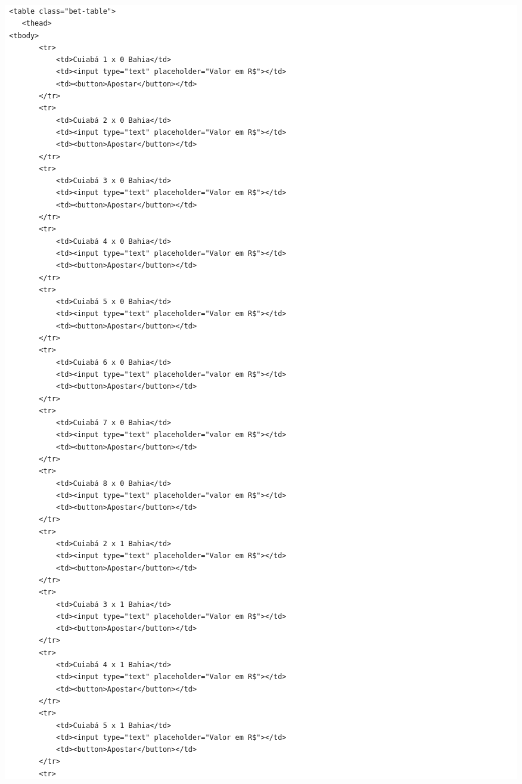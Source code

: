      <table class="bet-table">
        <thead>  
     <tbody>
            <tr>
                <td>Cuiabá 1 x 0 Bahia</td>
                <td><input type="text" placeholder="Valor em R$"></td>
                <td><button>Apostar</button></td>
            </tr>
            <tr>
                <td>Cuiabá 2 x 0 Bahia</td>
                <td><input type="text" placeholder="Valor em R$"></td>
                <td><button>Apostar</button></td>
            </tr>
            <tr>
                <td>Cuiabá 3 x 0 Bahia</td>
                <td><input type="text" placeholder="Valor em R$"></td>
                <td><button>Apostar</button></td>
            </tr>
            <tr>
                <td>Cuiabá 4 x 0 Bahia</td>
                <td><input type="text" placeholder="Valor em R$"></td>
                <td><button>Apostar</button></td>
            </tr>
            <tr>
                <td>Cuiabá 5 x 0 Bahia</td>
                <td><input type="text" placeholder="Valor em R$"></td>
                <td><button>Apostar</button></td>
            </tr>
            <tr>
                <td>Cuiabá 6 x 0 Bahia</td>
                <td><input type="text" placeholder="valor em R$"></td>
                <td><button>Apostar</button></td>
            </tr>
            <tr>
                <td>Cuiabá 7 x 0 Bahia</td>
                <td><input type="text" placeholder="valor em R$"></td>
                <td><button>Apostar</button></td>
            </tr>   
            <tr>
                <td>Cuiabá 8 x 0 Bahia</td>
                <td><input type="text" placeholder="valor em R$"></td>
                <td><button>Apostar</button></td>
            </tr>
            <tr>
                <td>Cuiabá 2 x 1 Bahia</td>
                <td><input type="text" placeholder="Valor em R$"></td>
                <td><button>Apostar</button></td>
            </tr>
            <tr>
                <td>Cuiabá 3 x 1 Bahia</td>
                <td><input type="text" placeholder="Valor em R$"></td>
                <td><button>Apostar</button></td>
            </tr>
            <tr>
                <td>Cuiabá 4 x 1 Bahia</td>
                <td><input type="text" placeholder="Valor em R$"></td>
                <td><button>Apostar</button></td>
            </tr>
            <tr>
                <td>Cuiabá 5 x 1 Bahia</td>
                <td><input type="text" placeholder="Valor em R$"></td>
                <td><button>Apostar</button></td>
            </tr>
            <tr>